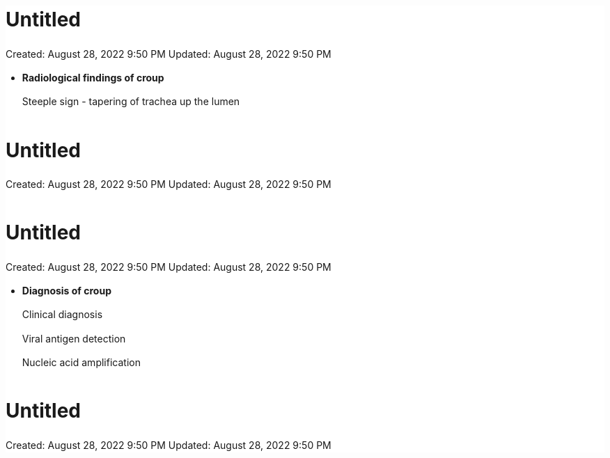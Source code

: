 # Untitled

Created: August 28, 2022 9:50 PM
Updated: August 28, 2022 9:50 PM

</div></div>

    
- **Radiological findings of croup**
    
    Steeple sign - tapering of trachea up the lumen
    
    
<div class="transclusion internal-embed is-loaded"><div class="markdown-embed">





# Untitled

Created: August 28, 2022 9:50 PM
Updated: August 28, 2022 9:50 PM

</div></div>

    
    
<div class="transclusion internal-embed is-loaded"><div class="markdown-embed">





# Untitled

Created: August 28, 2022 9:50 PM
Updated: August 28, 2022 9:50 PM

</div></div>

    
- **Diagnosis of croup**
    
    Clinical diagnosis
    
    Viral antigen detection
    
    Nucleic acid amplification
    
    
<div class="transclusion internal-embed is-loaded"><div class="markdown-embed">





# Untitled

Created: August 28, 2022 9:50 PM
Updated: August 28, 2022 9:50 PM
